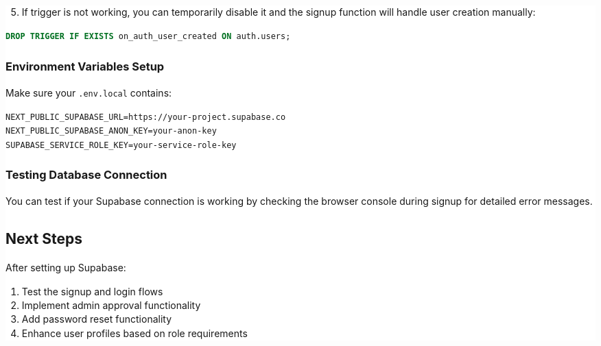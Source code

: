 5. If trigger is not working, you can temporarily disable it and the signup function will handle user creation manually:

```sql
DROP TRIGGER IF EXISTS on_auth_user_created ON auth.users;
```

### Environment Variables Setup

Make sure your `.env.local` contains:

```env
NEXT_PUBLIC_SUPABASE_URL=https://your-project.supabase.co
NEXT_PUBLIC_SUPABASE_ANON_KEY=your-anon-key
SUPABASE_SERVICE_ROLE_KEY=your-service-role-key
```

### Testing Database Connection

You can test if your Supabase connection is working by checking the browser console during signup for detailed error messages.

## Next Steps

After setting up Supabase:

1. Test the signup and login flows
2. Implement admin approval functionality
3. Add password reset functionality
4. Enhance user profiles based on role requirements
